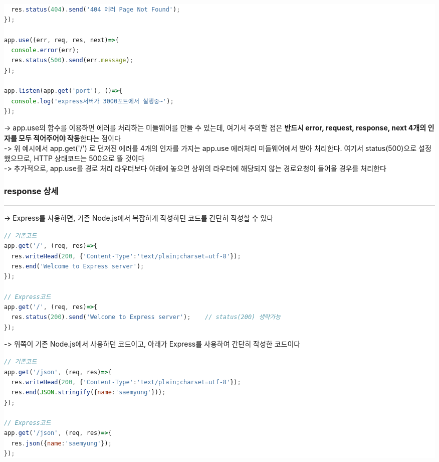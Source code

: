 ``` javascript
  res.status(404).send('404 에러 Page Not Found');
});

app.use((err, req, res, next)=>{
  console.error(err);
  res.status(500).send(err.message);
});

app.listen(app.get('port'), ()=>{
  console.log('express서버가 3000포트에서 실행중~');
});
```

-> app.use의 함수를 이용하면 에러를 처리하는 미들웨어를 만들 수 있는데, 여기서 주의할 점은 **반드시 error, request, response, next 4개의 인자를 모두 적어주어야 작동**한다는 점이다  
-> 위 예시에서 app.get('/') 로 던져진 에러를 4개의 인자를 가지는 app.use 에러처리 미들웨어에서 받아 처리한다. 여기서 status(500)으로 설정했으므로, HTTP 상태코드는 500으로 뜰 것이다  
-> 추가적으로, app.use를 경로 처리 라우터보다 아래에 놓으면 상위의 라우터에 해당되지 않는 경로요청이 들어올 경우를 처리한다



### response 상세

---

-> Express를 사용하면, 기존 Node.js에서 복잡하게 작성하던 코드를 간단히 작성할 수 있다

``` javascript
// 기존코드
app.get('/', (req, res)=>{
  res.writeHead(200, {'Content-Type':'text/plain;charset=utf-8'});
  res.end('Welcome to Express server');
});

// Express코드
app.get('/', (req, res)=>{
  res.status(200).send('Welcome to Express server');	// status(200) 생략가능
});
```

-> 위쪽이 기존 Node.js에서 사용하던 코드이고, 아래가 Express를 사용하여 간단히 작성한 코드이다



``` javascript
// 기존코드
app.get('/json', (req, res)=>{
  res.writeHead(200, {'Content-Type':'text/plain;charset=utf-8'});
  res.end(JSON.stringify({name:'saemyung'}));
});

// Express코드
app.get('/json', (req, res)=>{
  res.json({name:'saemyung'});
});

```
